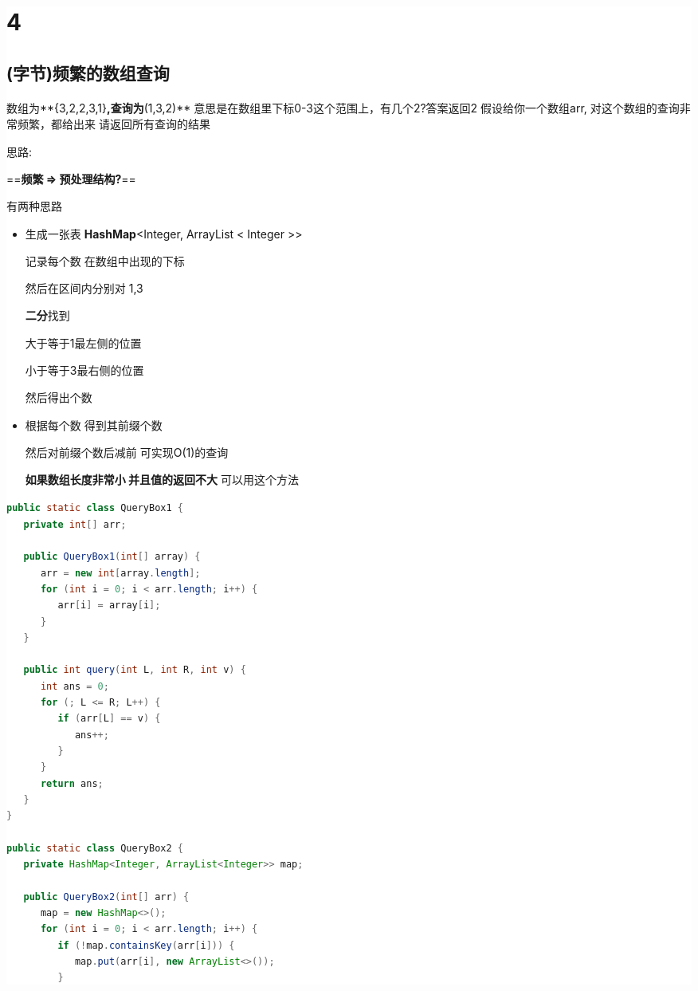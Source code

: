 # 4
## (字节)频繁的数组查询

数组为**{3,2,2,3,1}**,查询为**(1,3,2)**
意思是在数组里下标0-3这个范围上，有几个2?答案返回2
假设给你一个数组arr, 对这个数组的查询非常频繁，都给出来
请返回所有查询的结果



思路:

==**频繁 => 预处理结构?**==

有两种思路

- 生成一张表 **HashMap**<Integer, ArrayList < Integer >>

  记录每个数 在数组中出现的下标

  然后在区间内分别对 1,3 

  **二分**找到 

  大于等于1最左侧的位置

  小于等于3最右侧的位置

  然后得出个数

  

- 根据每个数 得到其前缀个数 

  然后对前缀个数后减前 可实现O(1)的查询 

  **如果数组长度非常小 并且值的返回不大** 可以用这个方法


```java
public static class QueryBox1 {
   private int[] arr;

   public QueryBox1(int[] array) {
      arr = new int[array.length];
      for (int i = 0; i < arr.length; i++) {
         arr[i] = array[i];
      }
   }

   public int query(int L, int R, int v) {
      int ans = 0;
      for (; L <= R; L++) {
         if (arr[L] == v) {
            ans++;
         }
      }
      return ans;
   }
}

public static class QueryBox2 {
   private HashMap<Integer, ArrayList<Integer>> map;

   public QueryBox2(int[] arr) {
      map = new HashMap<>();
      for (int i = 0; i < arr.length; i++) {
         if (!map.containsKey(arr[i])) {
            map.put(arr[i], new ArrayList<>());
         }
```